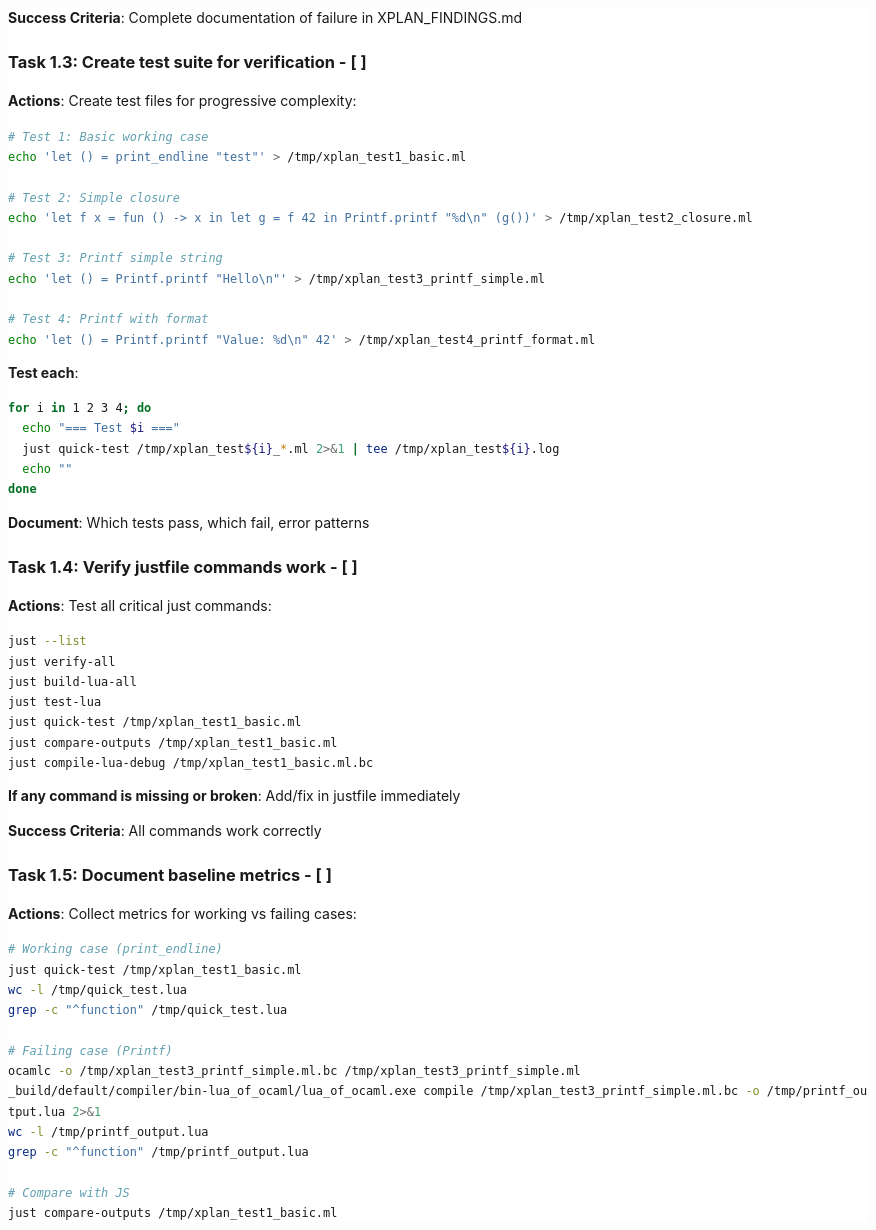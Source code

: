**Success Criteria**: Complete documentation of failure in XPLAN_FINDINGS.md

### Task 1.3: Create test suite for verification - [ ]

**Actions**:
Create test files for progressive complexity:
```bash
# Test 1: Basic working case
echo 'let () = print_endline "test"' > /tmp/xplan_test1_basic.ml

# Test 2: Simple closure
echo 'let f x = fun () -> x in let g = f 42 in Printf.printf "%d\n" (g())' > /tmp/xplan_test2_closure.ml

# Test 3: Printf simple string
echo 'let () = Printf.printf "Hello\n"' > /tmp/xplan_test3_printf_simple.ml

# Test 4: Printf with format
echo 'let () = Printf.printf "Value: %d\n" 42' > /tmp/xplan_test4_printf_format.ml
```

**Test each**:
```bash
for i in 1 2 3 4; do
  echo "=== Test $i ==="
  just quick-test /tmp/xplan_test${i}_*.ml 2>&1 | tee /tmp/xplan_test${i}.log
  echo ""
done
```

**Document**: Which tests pass, which fail, error patterns

### Task 1.4: Verify justfile commands work - [ ]

**Actions**: Test all critical just commands:
```bash
just --list
just verify-all
just build-lua-all
just test-lua
just quick-test /tmp/xplan_test1_basic.ml
just compare-outputs /tmp/xplan_test1_basic.ml
just compile-lua-debug /tmp/xplan_test1_basic.ml.bc
```

**If any command is missing or broken**: Add/fix in justfile immediately

**Success Criteria**: All commands work correctly

### Task 1.5: Document baseline metrics - [ ]

**Actions**: Collect metrics for working vs failing cases:
```bash
# Working case (print_endline)
just quick-test /tmp/xplan_test1_basic.ml
wc -l /tmp/quick_test.lua
grep -c "^function" /tmp/quick_test.lua

# Failing case (Printf)
ocamlc -o /tmp/xplan_test3_printf_simple.ml.bc /tmp/xplan_test3_printf_simple.ml
_build/default/compiler/bin-lua_of_ocaml/lua_of_ocaml.exe compile /tmp/xplan_test3_printf_simple.ml.bc -o /tmp/printf_output.lua 2>&1
wc -l /tmp/printf_output.lua
grep -c "^function" /tmp/printf_output.lua

# Compare with JS
just compare-outputs /tmp/xplan_test1_basic.ml
```